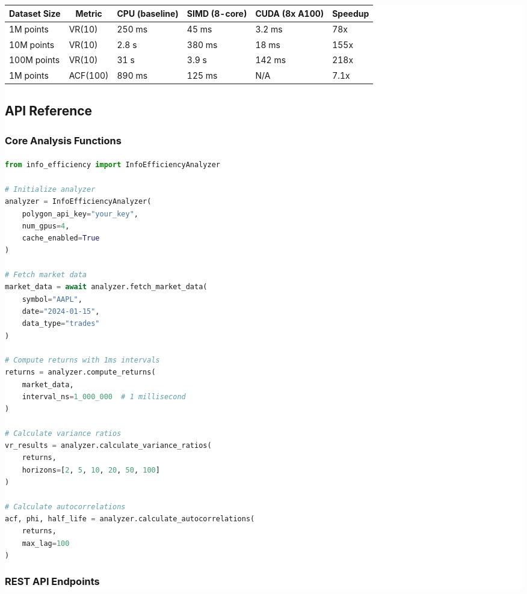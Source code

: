 | Dataset Size | Metric | CPU (baseline) | SIMD (8-core) | CUDA (8x A100) | Speedup |
|-------------|--------|----------------|---------------|----------------|---------|
| 1M points   | VR(10) | 250 ms         | 45 ms         | 3.2 ms         | 78x     |
| 10M points  | VR(10) | 2.8 s          | 380 ms        | 18 ms          | 155x    |
| 100M points | VR(10) | 31 s           | 3.9 s         | 142 ms         | 218x    |
| 1M points   | ACF(100) | 890 ms       | 125 ms        | N/A            | 7.1x    |

## API Reference

### Core Analysis Functions

```python
from info_efficiency import InfoEfficiencyAnalyzer

# Initialize analyzer
analyzer = InfoEfficiencyAnalyzer(
    polygon_api_key="your_key",
    num_gpus=4,
    cache_enabled=True
)

# Fetch market data
market_data = await analyzer.fetch_market_data(
    symbol="AAPL",
    date="2024-01-15",
    data_type="trades"
)

# Compute returns with 1ms intervals
returns = analyzer.compute_returns(
    market_data,
    interval_ns=1_000_000  # 1 millisecond
)

# Calculate variance ratios
vr_results = analyzer.calculate_variance_ratios(
    returns,
    horizons=[2, 5, 10, 20, 50, 100]
)

# Calculate autocorrelations
acf, phi, half_life = analyzer.calculate_autocorrelations(
    returns,
    max_lag=100
)
```

### REST API Endpoints
